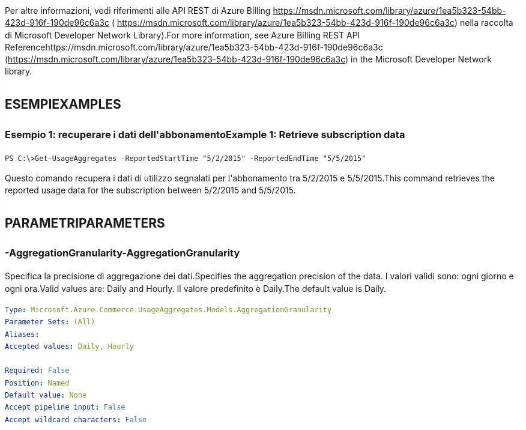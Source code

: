 <span data-ttu-id="14db9-111">Per altre informazioni, vedi riferimenti alle API REST di Azure Billing https://msdn.microsoft.com/library/azure/1ea5b323-54bb-423d-916f-190de96c6a3c ( https://msdn.microsoft.com/library/azure/1ea5b323-54bb-423d-916f-190de96c6a3c) nella raccolta di Microsoft Developer Network Library).</span><span class="sxs-lookup"><span data-stu-id="14db9-111">For more information, see Azure Billing REST API Referencehttps://msdn.microsoft.com/library/azure/1ea5b323-54bb-423d-916f-190de96c6a3c (https://msdn.microsoft.com/library/azure/1ea5b323-54bb-423d-916f-190de96c6a3c) in the Microsoft Developer Network library.</span></span>

## <span data-ttu-id="14db9-112">ESEMPI</span><span class="sxs-lookup"><span data-stu-id="14db9-112">EXAMPLES</span></span>

### <span data-ttu-id="14db9-113">Esempio 1: recuperare i dati dell'abbonamento</span><span class="sxs-lookup"><span data-stu-id="14db9-113">Example 1: Retrieve subscription data</span></span>
```
PS C:\>Get-UsageAggregates -ReportedStartTime "5/2/2015" -ReportedEndTime "5/5/2015"
```

<span data-ttu-id="14db9-114">Questo comando recupera i dati di utilizzo segnalati per l'abbonamento tra 5/2/2015 e 5/5/2015.</span><span class="sxs-lookup"><span data-stu-id="14db9-114">This command retrieves the reported usage data for the subscription between 5/2/2015 and 5/5/2015.</span></span>

## <span data-ttu-id="14db9-115">PARAMETRI</span><span class="sxs-lookup"><span data-stu-id="14db9-115">PARAMETERS</span></span>

### <span data-ttu-id="14db9-116">-AggregationGranularity</span><span class="sxs-lookup"><span data-stu-id="14db9-116">-AggregationGranularity</span></span>
<span data-ttu-id="14db9-117">Specifica la precisione di aggregazione dei dati.</span><span class="sxs-lookup"><span data-stu-id="14db9-117">Specifies the aggregation precision of the data.</span></span>
<span data-ttu-id="14db9-118">I valori validi sono: ogni giorno e ogni ora.</span><span class="sxs-lookup"><span data-stu-id="14db9-118">Valid values are: Daily and Hourly.</span></span>
<span data-ttu-id="14db9-119">Il valore predefinito è Daily.</span><span class="sxs-lookup"><span data-stu-id="14db9-119">The default value is Daily.</span></span>

```yaml
Type: Microsoft.Azure.Commerce.UsageAggregates.Models.AggregationGranularity
Parameter Sets: (All)
Aliases:
Accepted values: Daily, Hourly

Required: False
Position: Named
Default value: None
Accept pipeline input: False
Accept wildcard characters: False
```
